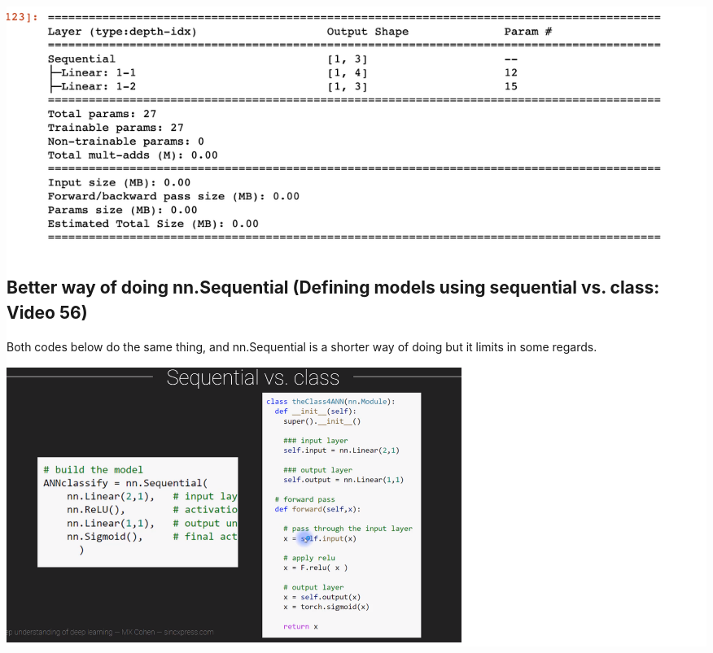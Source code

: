 <img src="./Images/35.png" title="" alt="" width="825">

## Better way of doing nn.Sequential (Defining models using sequential vs. class: Video 56)

Both codes below do the same thing, and nn.Sequential is a shorter way of doing but it limits in some regards.

<img title="" src="./Images/36.png" alt="" width="559">
